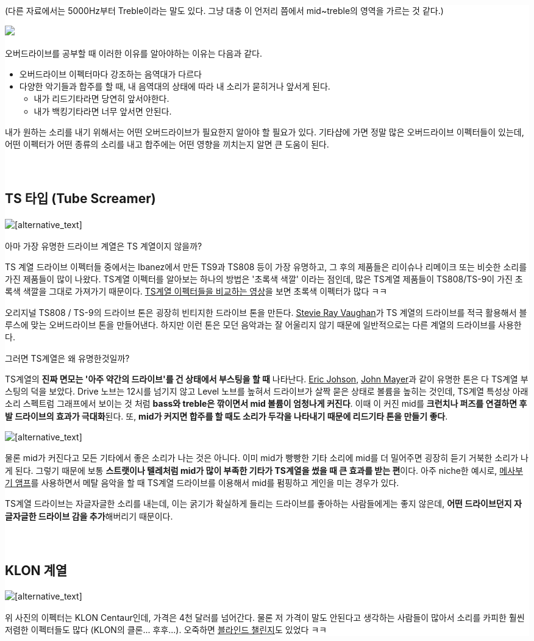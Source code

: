 (다른 자료에서는 5000Hz부터 Treble이라는 말도 있다. 그냥 대충 이 언저리 쯤에서 mid~treble의 영역을 가르는 것 같다.)

![](https://i.pinimg.com/originals/a9/f5/75/a9f57539217d75396452b6e0f50c3c6e.png)

오버드라이브를 공부할 때 이러한 이유를 알아야하는 이유는 다음과 같다.

- 오버드라이브 이펙터마다 강조하는 음역대가 다르다
- 다양한 악기들과 합주를 할 때, 내 음역대의 상태에 따라 내 소리가 묻히거나 앞서게 된다.
  - 내가 리드기타라면 당연히 앞서야한다.
  - 내가 백킹기타라면 너무 앞서면 안된다.

내가 원하는 소리를 내기 위해서는 어떤 오버드라이브가 필요한지 알아야 할 필요가 있다. 기타샵에 가면 정말 많은 오버드라이브 이펙터들이 있는데, 어떤 이펙터가 어떤 종류의 소리를 내고 합주에는 어떤 영향을 끼치는지 알면 큰 도움이 된다.

&nbsp;

## TS 타입 (Tube Screamer)

<img src="https://sc1.musik-produktiv.com/pic-003470039xl/ibanez-ts9-tube-screamer.jpg" width="500" height="500" alt="[alternative_text]" title="[이예에~~]">

아마 가장 유명한 드라이브 계열은 TS 계열이지 않을까?

TS 계열 드라이브 이펙터들 중에서는 Ibanez에서 만든 TS9과 TS808 등이 가장 유명하고, 그 후의 제품들은 리이슈나 리메이크 또는 비슷한 소리를 가진 제품들이 많이 나왔다. TS계열 이펙터를 알아보는 하나의 방법은 '초록색 색깔' 이라는 점인데, 많은 TS계열 제품들이 TS808/TS-9이 가진 초록색 색깔을 그대로 가져가기 때문이다. [TS계열 이펙터들을 비교하는 영상](https://youtu.be/kshrctNxEQE?t=151)을 보면 초록색 이펙터가 많다 ㅋㅋ

오리지널 TS808 / TS-9의 드라이브 톤은 굉장히 빈티지한 드라이브 톤을 만든다. [Stevie Ray Vaughan](https://youtu.be/AbKe_nash-g)가 TS 계열의 드라이브를 적극 활용해서 블루스에 맞는 오버드라이브 톤을 만들어낸다. 하지만 이런 톤은 모던 음악과는 잘 어울리지 않기 때문에 일반적으로는 다른 계열의 드라이브를 사용한다.

그러면 TS계열은 왜 유명한것일까?

TS계열의 **진짜 면모는 '아주 약간의 드라이브'를 건 상태에서 부스팅을 할 때** 나타난다. [Eric Johson](https://youtu.be/hT9NhjXd9LM?t=98), [John Mayer](https://youtu.be/ncijv1WCnVk?t=59)과 같이 유명한 톤은 다 TS계열 부스팅의 덕을 보았다. Drive 노브는 12시를 넘기지 않고 Level 노브를 높혀서 드라이브가 살짝 묻은 상태로 볼륨을 높히는 것인데, TS계열 특성상 아래 소리 스펙트럼 그래프에서 보이는 것 처럼 **bass와 treble은 깎이면서 mid 볼륨이 엄청나게 커진다**. 이때 이 커진 mid를 **크런치나 퍼즈를 연결하면 후발 드라이브의 효과가 극대화**된다. 또, **mid가 커지면 합주를 할 때도 소리가 두각을 나타내기 때문에 리드기타 톤을 만들기 좋다**.

<img src="https://heartfx.net/ts9/frtonmax.png" width="500" height="500" alt="[alternative_text]" title="[이예에~~]">

물론 mid가 커진다고 모든 기타에서 좋은 소리가 나는 것은 아니다. 이미 mid가 빵빵한 기타 소리에 mid를 더 밀어주면 굉장히 듣기 거북한 소리가 나게 된다. 그렇기 때문에 보통 **스트랫이나 텔레처럼 mid가 많이 부족한 기타가 TS계열을 썼을 때 큰 효과를 받는 편**이다. 아주 niche한 예시로, [메사부기 앰프](https://youtu.be/1gmGBoZWxw4?t=239)를 사용하면서 메탈 음악을 할 때 TS계열 드라이브를 이용해서 mid를 펌핑하고 게인을 미는 경우가 있다.

TS계열 드라이브는 자글자글한 소리를 내는데, 이는 굵기가 확실하게 들리는 드라이브를 좋아하는 사람들에게는 좋지 않은데, **어떤 드라이브던지 자글자글한 드라이브 감을 추가**해버리기 때문이다.

&nbsp;

## KLON 계열 

<img src="https://online.berklee.edu/takenote/wp-content/uploads/2013/01/klon-centaur.jpg" width="500" height="500" alt="[alternative_text]" title="[이예에~~]">

위 사진의 이펙터는 KLON Centaur인데, 가격은 4천 달러를 넘어간다. 물론 저 가격이 말도 안된다고 생각하는 사람들이 많아서 소리를 카피한 훨씬 저렴한 이펙터들도 많다 (KLON의 클론... 후후...). 오죽하면 [블라인드 챌린지](https://youtu.be/8tjQXTMfxYY)도 있었다 ㅋㅋ
